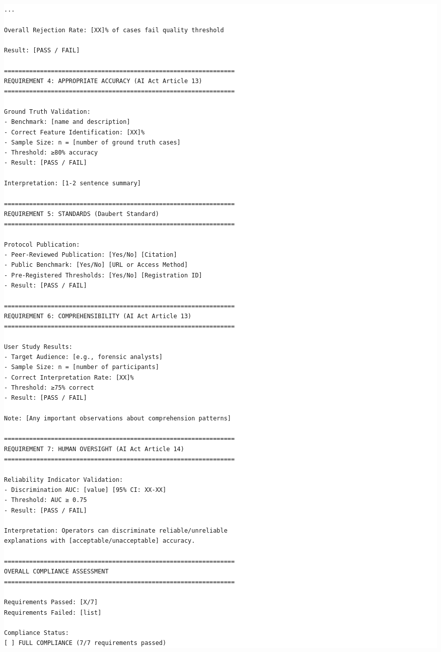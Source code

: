 ```
...

Overall Rejection Rate: [XX]% of cases fail quality threshold

Result: [PASS / FAIL]

================================================================
REQUIREMENT 4: APPROPRIATE ACCURACY (AI Act Article 13)
================================================================

Ground Truth Validation:
- Benchmark: [name and description]
- Correct Feature Identification: [XX]%
- Sample Size: n = [number of ground truth cases]
- Threshold: ≥80% accuracy
- Result: [PASS / FAIL]

Interpretation: [1-2 sentence summary]

================================================================
REQUIREMENT 5: STANDARDS (Daubert Standard)
================================================================

Protocol Publication:
- Peer-Reviewed Publication: [Yes/No] [Citation]
- Public Benchmark: [Yes/No] [URL or Access Method]
- Pre-Registered Thresholds: [Yes/No] [Registration ID]
- Result: [PASS / FAIL]

================================================================
REQUIREMENT 6: COMPREHENSIBILITY (AI Act Article 13)
================================================================

User Study Results:
- Target Audience: [e.g., forensic analysts]
- Sample Size: n = [number of participants]
- Correct Interpretation Rate: [XX]%
- Threshold: ≥75% correct
- Result: [PASS / FAIL]

Note: [Any important observations about comprehension patterns]

================================================================
REQUIREMENT 7: HUMAN OVERSIGHT (AI Act Article 14)
================================================================

Reliability Indicator Validation:
- Discrimination AUC: [value] [95% CI: XX-XX]
- Threshold: AUC ≥ 0.75
- Result: [PASS / FAIL]

Interpretation: Operators can discriminate reliable/unreliable
explanations with [acceptable/unacceptable] accuracy.

================================================================
OVERALL COMPLIANCE ASSESSMENT
================================================================

Requirements Passed: [X/7]
Requirements Failed: [list]

Compliance Status:
[ ] FULL COMPLIANCE (7/7 requirements passed)
```